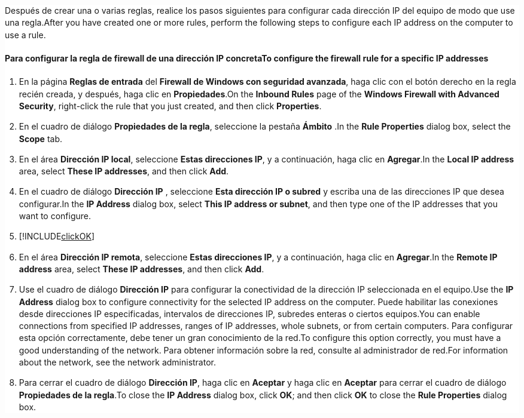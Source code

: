  <span data-ttu-id="3f899-182">Después de crear una o varias reglas, realice los pasos siguientes para configurar cada dirección IP del equipo de modo que use una regla.</span><span class="sxs-lookup"><span data-stu-id="3f899-182">After you have created one or more rules, perform the following steps to configure each IP address on the computer to use a rule.</span></span>  
  
#### <a name="to-configure-the-firewall-rule-for-a-specific-ip-addresses"></a><span data-ttu-id="3f899-183">Para configurar la regla de firewall de una dirección IP concreta</span><span class="sxs-lookup"><span data-stu-id="3f899-183">To configure the firewall rule for a specific IP addresses</span></span>  
  
1.  <span data-ttu-id="3f899-184">En la página **Reglas de entrada** del **Firewall de Windows con seguridad avanzada**, haga clic con el botón derecho en la regla recién creada, y después, haga clic en **Propiedades**.</span><span class="sxs-lookup"><span data-stu-id="3f899-184">On the **Inbound Rules** page of the **Windows Firewall with Advanced Security**, right-click the rule that you just created, and then click **Properties**.</span></span>  
  
2.  <span data-ttu-id="3f899-185">En el cuadro de diálogo **Propiedades de la regla**, seleccione la pestaña **Ámbito** .</span><span class="sxs-lookup"><span data-stu-id="3f899-185">In the **Rule Properties** dialog box, select the **Scope** tab.</span></span>  
  
3.  <span data-ttu-id="3f899-186">En el área **Dirección IP local**, seleccione **Estas direcciones IP**, y a continuación, haga clic en **Agregar**.</span><span class="sxs-lookup"><span data-stu-id="3f899-186">In the **Local IP address** area, select **These IP addresses**, and then click **Add**.</span></span>  
  
4.  <span data-ttu-id="3f899-187">En el cuadro de diálogo **Dirección IP** , seleccione **Esta dirección IP o subred** y escriba una de las direcciones IP que desea configurar.</span><span class="sxs-lookup"><span data-stu-id="3f899-187">In the **IP Address** dialog box, select **This IP address or subnet**, and then type one of the IP addresses that you want to configure.</span></span>  
  
5.  [!INCLUDE[clickOK](../../includes/clickok-md.md)]  
  
6.  <span data-ttu-id="3f899-188">En el área **Dirección IP remota**, seleccione **Estas direcciones IP**, y a continuación, haga clic en **Agregar**.</span><span class="sxs-lookup"><span data-stu-id="3f899-188">In the **Remote IP address** area, select **These IP addresses**, and then click **Add**.</span></span>  
  
7.  <span data-ttu-id="3f899-189">Use el cuadro de diálogo **Dirección IP** para configurar la conectividad de la dirección IP seleccionada en el equipo.</span><span class="sxs-lookup"><span data-stu-id="3f899-189">Use the **IP Address** dialog box to configure connectivity for the selected IP address on the computer.</span></span> <span data-ttu-id="3f899-190">Puede habilitar las conexiones desde direcciones IP especificadas, intervalos de direcciones IP, subredes enteras o ciertos equipos.</span><span class="sxs-lookup"><span data-stu-id="3f899-190">You can enable connections from specified IP addresses, ranges of IP addresses, whole subnets, or from certain computers.</span></span> <span data-ttu-id="3f899-191">Para configurar esta opción correctamente, debe tener un gran conocimiento de la red.</span><span class="sxs-lookup"><span data-stu-id="3f899-191">To configure this option correctly, you must have a good understanding of the network.</span></span> <span data-ttu-id="3f899-192">Para obtener información sobre la red, consulte al administrador de red.</span><span class="sxs-lookup"><span data-stu-id="3f899-192">For information about the network, see the network administrator.</span></span>  
  
8.  <span data-ttu-id="3f899-193">Para cerrar el cuadro de diálogo **Dirección IP**, haga clic en **Aceptar** y haga clic en **Aceptar** para cerrar el cuadro de diálogo **Propiedades de la regla**.</span><span class="sxs-lookup"><span data-stu-id="3f899-193">To close the **IP Address** dialog box, click **OK**; and then click **OK** to close the **Rule Properties** dialog box.</span></span>  
  